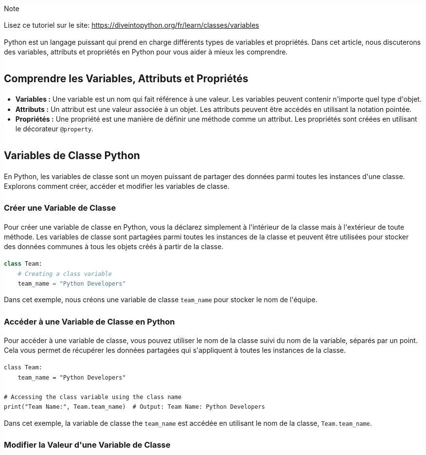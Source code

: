 > [!NOTE]
> Lisez ce tutoriel sur le site: https://diveintopython.org/fr/learn/classes/variables

Python est un langage puissant qui prend en charge différents types de variables et propriétés. Dans cet article, nous discuterons des variables, attributs et propriétés en Python pour vous aider à mieux les comprendre.

## Comprendre les Variables, Attributs et Propriétés

- **Variables :** Une variable est un nom qui fait référence à une valeur. Les variables peuvent contenir n'importe quel type d'objet.
- **Attributs :** Un attribut est une valeur associée à un objet. Les attributs peuvent être accédés en utilisant la notation pointée.
- **Propriétés :** Une propriété est une manière de définir une méthode comme un attribut. Les propriétés sont créées en utilisant le décorateur `@property`.

## Variables de Classe Python

En Python, les variables de classe sont un moyen puissant de partager des données parmi toutes les instances d'une classe. Explorons comment créer, accéder et modifier les variables de classe.

### Créer une Variable de Classe

Pour créer une variable de classe en Python, vous la déclarez simplement à l'intérieur de la classe mais à l'extérieur de toute méthode. Les variables de classe sont partagées parmi toutes les instances de la classe et peuvent être utilisées pour stocker des données communes à tous les objets créés à partir de la classe.

```python
class Team:
    # Creating a class variable
    team_name = "Python Developers"
```

Dans cet exemple, nous créons une variable de classe `team_name` pour stocker le nom de l'équipe.

### Accéder à une Variable de Classe en Python

Pour accéder à une variable de classe, vous pouvez utiliser le nom de la classe suivi du nom de la variable, séparés par un point. Cela vous permet de récupérer les données partagées qui s'appliquent à toutes les instances de la classe.

```python3
class Team:
    team_name = "Python Developers"

# Accessing the class variable using the class name
print("Team Name:", Team.team_name)  # Output: Team Name: Python Developers
```

Dans cet exemple, la variable de classe the `team_name` est accédée en utilisant le nom de la classe, `Team.team_name`.

### Modifier la Valeur d'une Variable de Classe
